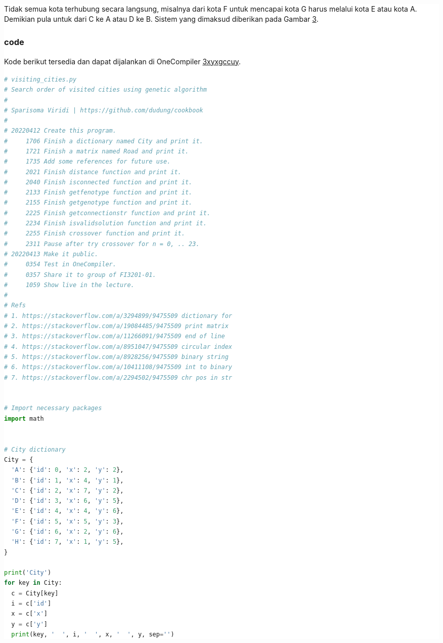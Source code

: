 Tidak semua kota terhubung secara langsung, misalnya dari kota F untuk mencapai kota G harus melalui kota E atau kota A. Demikian pula untuk dari C ke A atau D ke B. Sistem yang dimaksud diberikan pada Gambar [3](#fig3).

### code
Kode berikut tersedia dan dapat dijalankan di OneCompiler [3xyxgccuy](https://onecompiler.com/python/3xyxgccuy).

```python
# visiting_cities.py
# Search order of visited cities using genetic algorithm
# 
# Sparisoma Viridi | https://github.com/dudung/cookbook
# 
# 20220412 Create this program.
#     1706 Finish a dictionary named City and print it.
#     1721 Finish a matrix named Road and print it.
#     1735 Add some references for future use.
#     2021 Finish distance function and print it.
#     2040 Finish isconnected function and print it.
#     2133 Finish getfenotype function and print it.
#     2155 Finish getgenotype function and print it.
#     2225 Finish getconnectionstr function and print it.
#     2234 Finish isvalidsolution function and print it.
#     2255 Finish crossover function and print it.
#     2311 Pause after try crossover for n = 0, .. 23.
# 20220413 Make it public.
#     0354 Test in OneCompiler.
#     0357 Share it to group of FI3201-01.
#     1059 Show live in the lecture.
# 
# Refs
# 1. https://stackoverflow.com/a/3294899/9475509 dictionary for
# 2. https://stackoverflow.com/a/19084485/9475509 print matrix
# 3. https://stackoverflow.com/a/11266091/9475509 end of line
# 4. https://stackoverflow.com/a/8951047/9475509 circular index
# 5. https://stackoverflow.com/a/8928256/9475509 binary string
# 6. https://stackoverflow.com/a/10411108/9475509 int to binary
# 7. https://stackoverflow.com/a/2294502/9475509 chr pos in str


# Import necessary packages
import math


# City dictionary
City = {
  'A': {'id': 0, 'x': 2, 'y': 2},
  'B': {'id': 1, 'x': 4, 'y': 1},
  'C': {'id': 2, 'x': 7, 'y': 2},
  'D': {'id': 3, 'x': 6, 'y': 5},
  'E': {'id': 4, 'x': 4, 'y': 6},
  'F': {'id': 5, 'x': 5, 'y': 3},
  'G': {'id': 6, 'x': 2, 'y': 6},
  'H': {'id': 7, 'x': 1, 'y': 5},
}

print('City')
for key in City:
  c = City[key]
  i = c['id']
  x = c['x']
  y = c['y']
  print(key, '  ', i, '  ', x, '  ', y, sep='')
```